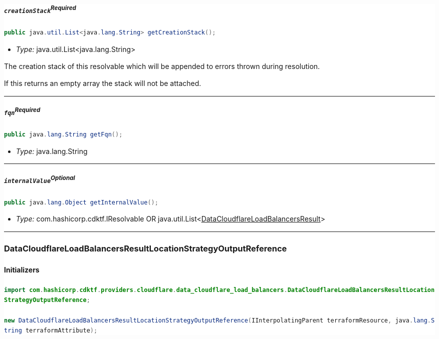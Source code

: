 
##### `creationStack`<sup>Required</sup> <a name="creationStack" id="@cdktf/provider-cloudflare.dataCloudflareLoadBalancers.DataCloudflareLoadBalancersResultList.property.creationStack"></a>

```java
public java.util.List<java.lang.String> getCreationStack();
```

- *Type:* java.util.List<java.lang.String>

The creation stack of this resolvable which will be appended to errors thrown during resolution.

If this returns an empty array the stack will not be attached.

---

##### `fqn`<sup>Required</sup> <a name="fqn" id="@cdktf/provider-cloudflare.dataCloudflareLoadBalancers.DataCloudflareLoadBalancersResultList.property.fqn"></a>

```java
public java.lang.String getFqn();
```

- *Type:* java.lang.String

---

##### `internalValue`<sup>Optional</sup> <a name="internalValue" id="@cdktf/provider-cloudflare.dataCloudflareLoadBalancers.DataCloudflareLoadBalancersResultList.property.internalValue"></a>

```java
public java.lang.Object getInternalValue();
```

- *Type:* com.hashicorp.cdktf.IResolvable OR java.util.List<<a href="#@cdktf/provider-cloudflare.dataCloudflareLoadBalancers.DataCloudflareLoadBalancersResult">DataCloudflareLoadBalancersResult</a>>

---


### DataCloudflareLoadBalancersResultLocationStrategyOutputReference <a name="DataCloudflareLoadBalancersResultLocationStrategyOutputReference" id="@cdktf/provider-cloudflare.dataCloudflareLoadBalancers.DataCloudflareLoadBalancersResultLocationStrategyOutputReference"></a>

#### Initializers <a name="Initializers" id="@cdktf/provider-cloudflare.dataCloudflareLoadBalancers.DataCloudflareLoadBalancersResultLocationStrategyOutputReference.Initializer"></a>

```java
import com.hashicorp.cdktf.providers.cloudflare.data_cloudflare_load_balancers.DataCloudflareLoadBalancersResultLocationStrategyOutputReference;

new DataCloudflareLoadBalancersResultLocationStrategyOutputReference(IInterpolatingParent terraformResource, java.lang.String terraformAttribute);
```
